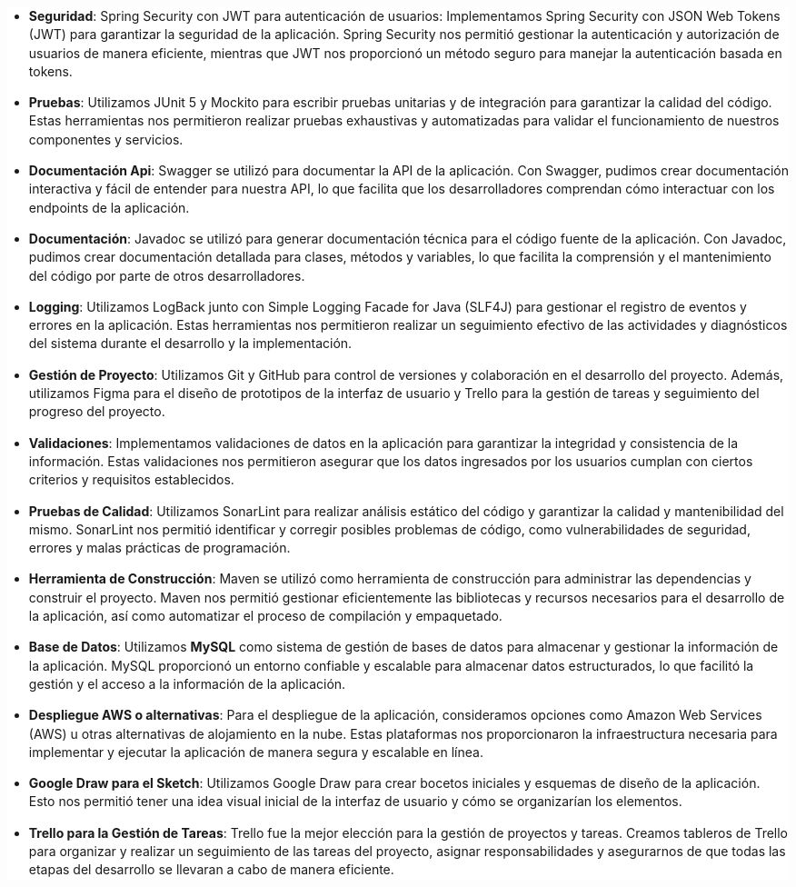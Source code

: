 - **Seguridad**: Spring Security con JWT para autenticación de usuarios: Implementamos Spring Security con JSON Web Tokens (JWT) para garantizar la seguridad de la aplicación. Spring Security nos permitió gestionar la autenticación y autorización de usuarios de manera eficiente, mientras que JWT nos proporcionó un método seguro para manejar la autenticación basada en tokens.

- **Pruebas**: Utilizamos JUnit 5 y Mockito para escribir pruebas unitarias y de integración para garantizar la calidad del código. Estas herramientas nos permitieron realizar pruebas exhaustivas y automatizadas para validar el funcionamiento de nuestros componentes y servicios.

- **Documentación Api**: Swagger se utilizó para documentar la API de la aplicación. Con Swagger, pudimos crear documentación interactiva y fácil de entender para nuestra API, lo que facilita que los desarrolladores comprendan cómo interactuar con los endpoints de la aplicación.

- **Documentación**: Javadoc se utilizó para generar documentación técnica para el código fuente de la aplicación. Con Javadoc, pudimos crear documentación detallada para clases, métodos y variables, lo que facilita la comprensión y el mantenimiento del código por parte de otros desarrolladores.

- **Logging**: Utilizamos LogBack junto con Simple Logging Facade for Java (SLF4J) para gestionar el registro de eventos y errores en la aplicación. Estas herramientas nos permitieron realizar un seguimiento efectivo de las actividades y diagnósticos del sistema durante el desarrollo y la implementación.

- **Gestión de Proyecto**: Utilizamos Git y GitHub para control de versiones y colaboración en el desarrollo del proyecto. Además, utilizamos Figma para el diseño de prototipos de la interfaz de usuario y Trello para la gestión de tareas y seguimiento del progreso del proyecto.

- **Validaciones**: Implementamos validaciones de datos en la aplicación para garantizar la integridad y consistencia de la información. Estas validaciones nos permitieron asegurar que los datos ingresados por los usuarios cumplan con ciertos criterios y requisitos establecidos.

- **Pruebas de Calidad**: Utilizamos SonarLint para realizar análisis estático del código y garantizar la calidad y mantenibilidad del mismo. SonarLint nos permitió identificar y corregir posibles problemas de código, como vulnerabilidades de seguridad, errores y malas prácticas de programación.
  
- **Herramienta de Construcción**: Maven se utilizó como herramienta de construcción para administrar las dependencias y construir el proyecto. Maven nos permitió gestionar eficientemente las bibliotecas y recursos necesarios para el desarrollo de la aplicación, así como automatizar el proceso de compilación y empaquetado.

- **Base de Datos**: Utilizamos **MySQL** como sistema de gestión de bases de datos para almacenar y gestionar la información de la aplicación. MySQL proporcionó un entorno confiable y escalable para almacenar datos estructurados, lo que facilitó la gestión y el acceso a la información de la aplicación.
  
- **Despliegue AWS o alternativas**: Para el despliegue de la aplicación, consideramos opciones como Amazon Web Services (AWS) u otras alternativas de alojamiento en la nube. Estas plataformas nos proporcionaron la infraestructura necesaria para implementar y ejecutar la aplicación de manera segura y escalable en línea.

- **Google Draw para el Sketch**: Utilizamos Google Draw para crear bocetos iniciales y esquemas de diseño de la aplicación. Esto nos permitió tener una idea visual inicial de la interfaz de usuario y cómo se organizarían los elementos.

- **Trello para la Gestión de Tareas**: Trello fue la mejor elección para la gestión de proyectos y tareas. Creamos tableros de Trello para organizar y realizar un seguimiento de las tareas del proyecto, asignar responsabilidades y asegurarnos de que todas las etapas del desarrollo se llevaran a cabo de manera eficiente.
